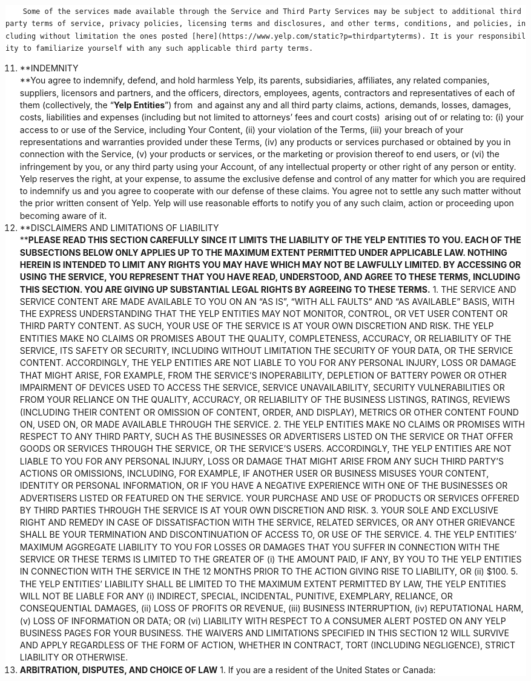         Some of the services made available through the Service and Third Party Services may be subject to additional third party terms of service, privacy policies, licensing terms and disclosures, and other terms, conditions, and policies, including without limitation the ones posted [here](https://www.yelp.com/static?p=thirdpartyterms). It is your responsibility to familiarize yourself with any such applicable third party terms.
        
11.  **INDEMNITY  
    **You agree to indemnify, defend, and hold harmless Yelp, its parents, subsidiaries, affiliates, any related companies, suppliers, licensors and partners, and the officers, directors, employees, agents, contractors and representatives of each of them (collectively, the “**Yelp Entities**”) from  and against any and all third party claims, actions, demands, losses, damages, costs, liabilities and expenses (including but not limited to attorneys’ fees and court costs)  arising out of or relating to: (i) your access to or use of the Service, including Your Content, (ii) your violation of the Terms, (iii) your breach of your representations and warranties provided under these Terms, (iv) any products or services purchased or obtained by you in connection with the Service, (v) your products or services, or the marketing or provision thereof to end users, or (vi) the infringement by you, or any third party using your Account, of any intellectual property or other right of any person or entity. Yelp reserves the right, at your expense, to assume the exclusive defense and control of any matter for which you are required to indemnify us and you agree to cooperate with our defense of these claims. You agree not to settle any such matter without the prior written consent of Yelp. Yelp will use reasonable efforts to notify you of any such claim, action or proceeding upon becoming aware of it.
12.  **DISCLAIMERS AND LIMITATIONS OF LIABILITY  
    ****PLEASE READ THIS SECTION CAREFULLY SINCE IT LIMITS THE LIABILITY OF THE YELP ENTITIES TO YOU. EACH OF THE SUBSECTIONS BELOW ONLY APPLIES UP TO THE MAXIMUM EXTENT PERMITTED UNDER APPLICABLE LAW. NOTHING HEREIN IS INTENDED TO LIMIT ANY RIGHTS YOU MAY HAVE WHICH MAY NOT BE LAWFULLY LIMITED. BY ACCESSING OR USING THE SERVICE, YOU REPRESENT THAT YOU HAVE READ, UNDERSTOOD, AND AGREE TO THESE TERMS, INCLUDING THIS SECTION. YOU ARE GIVING UP SUBSTANTIAL LEGAL RIGHTS BY AGREEING TO THESE TERMS.**
    1.  THE SERVICE AND SERVICE CONTENT ARE MADE AVAILABLE TO YOU ON AN “AS IS”, “WITH ALL FAULTS” AND “AS AVAILABLE” BASIS, WITH THE EXPRESS UNDERSTANDING THAT THE YELP ENTITIES MAY NOT MONITOR, CONTROL, OR VET USER CONTENT OR THIRD PARTY CONTENT. AS SUCH, YOUR USE OF THE SERVICE IS AT YOUR OWN DISCRETION AND RISK. THE YELP ENTITIES MAKE NO CLAIMS OR PROMISES ABOUT THE QUALITY, COMPLETENESS, ACCURACY, OR RELIABILITY OF THE SERVICE, ITS SAFETY OR SECURITY, INCLUDING WITHOUT LIMITATION THE SECURITY OF YOUR DATA, OR THE SERVICE CONTENT. ACCORDINGLY, THE YELP ENTITIES ARE NOT LIABLE TO YOU FOR ANY PERSONAL INJURY, LOSS OR DAMAGE THAT MIGHT ARISE, FOR EXAMPLE, FROM THE SERVICE’S INOPERABILITY, DEPLETION OF BATTERY POWER OR OTHER IMPAIRMENT OF DEVICES USED TO ACCESS THE SERVICE, SERVICE UNAVAILABILITY, SECURITY VULNERABILITIES OR FROM YOUR RELIANCE ON THE QUALITY, ACCURACY, OR RELIABILITY OF THE BUSINESS LISTINGS, RATINGS, REVIEWS (INCLUDING THEIR CONTENT OR OMISSION OF CONTENT, ORDER, AND DISPLAY), METRICS OR OTHER CONTENT FOUND ON, USED ON, OR MADE AVAILABLE THROUGH THE SERVICE.
    2.  THE YELP ENTITIES MAKE NO CLAIMS OR PROMISES WITH RESPECT TO ANY THIRD PARTY, SUCH AS THE BUSINESSES OR ADVERTISERS LISTED ON THE SERVICE OR THAT OFFER GOODS OR SERVICES THROUGH THE SERVICE, OR THE SERVICE’S USERS. ACCORDINGLY, THE YELP ENTITIES ARE NOT LIABLE TO YOU FOR ANY PERSONAL INJURY, LOSS OR DAMAGE THAT MIGHT ARISE FROM ANY SUCH THIRD PARTY’S ACTIONS OR OMISSIONS, INCLUDING, FOR EXAMPLE, IF ANOTHER USER OR BUSINESS MISUSES YOUR CONTENT, IDENTITY OR PERSONAL INFORMATION, OR IF YOU HAVE A NEGATIVE EXPERIENCE WITH ONE OF THE BUSINESSES OR ADVERTISERS LISTED OR FEATURED ON THE SERVICE. YOUR PURCHASE AND USE OF PRODUCTS OR SERVICES OFFERED BY THIRD PARTIES THROUGH THE SERVICE IS AT YOUR OWN DISCRETION AND RISK.
    3.  YOUR SOLE AND EXCLUSIVE RIGHT AND REMEDY IN CASE OF DISSATISFACTION WITH THE SERVICE, RELATED SERVICES, OR ANY OTHER GRIEVANCE SHALL BE YOUR TERMINATION AND DISCONTINUATION OF ACCESS TO, OR USE OF THE SERVICE.
    4.  THE YELP ENTITIES’ MAXIMUM AGGREGATE LIABILITY TO YOU FOR LOSSES OR DAMAGES THAT YOU SUFFER IN CONNECTION WITH THE SERVICE OR THESE TERMS IS LIMITED TO THE GREATER OF (i) THE AMOUNT PAID, IF ANY, BY YOU TO THE YELP ENTITIES IN CONNECTION WITH THE SERVICE IN THE 12 MONTHS PRIOR TO THE ACTION GIVING RISE TO LIABILITY, OR (ii) $100.
    5.  THE YELP ENTITIES’ LIABILITY SHALL BE LIMITED TO THE MAXIMUM EXTENT PERMITTED BY LAW, THE YELP ENTITIES WILL NOT BE LIABLE FOR ANY (i) INDIRECT, SPECIAL, INCIDENTAL, PUNITIVE, EXEMPLARY, RELIANCE, OR CONSEQUENTIAL DAMAGES, (ii) LOSS OF PROFITS OR REVENUE, (iii) BUSINESS INTERRUPTION, (iv) REPUTATIONAL HARM, (v) LOSS OF INFORMATION OR DATA; OR (vi) LIABILITY WITH RESPECT TO A CONSUMER ALERT POSTED ON ANY YELP BUSINESS PAGES FOR YOUR BUSINESS. THE WAIVERS AND LIMITATIONS SPECIFIED IN THIS SECTION 12 WILL SURVIVE AND APPLY REGARDLESS OF THE FORM OF ACTION, WHETHER IN CONTRACT, TORT (INCLUDING NEGLIGENCE), STRICT LIABILITY OR OTHERWISE.
13.  **ARBITRATION, DISPUTES, AND CHOICE OF LAW**
    1.  If you are a resident of the United States or Canada: